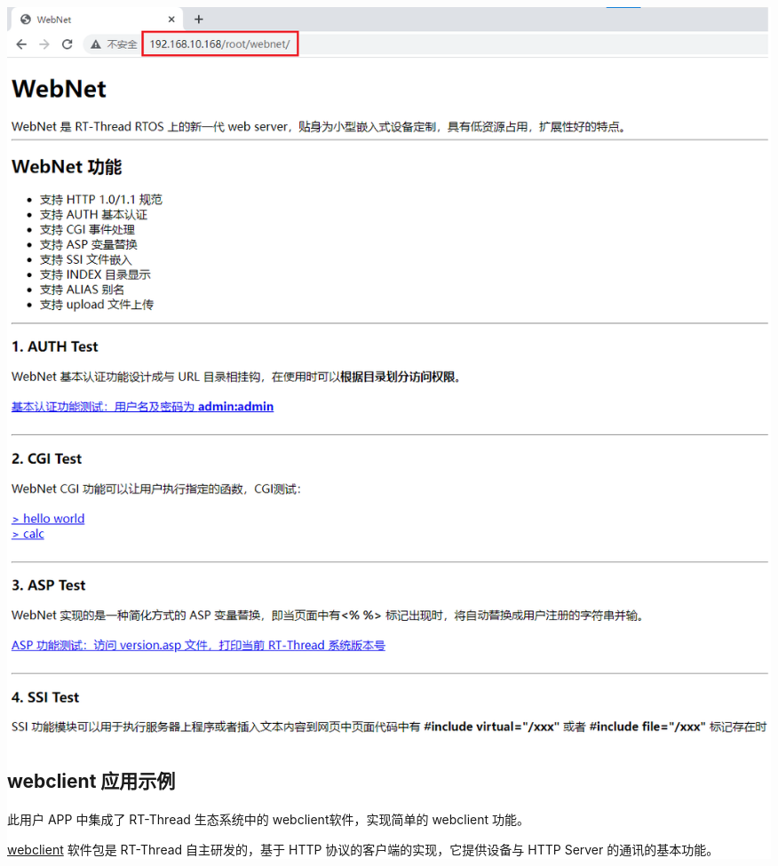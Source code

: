    ![webnet sample 主页](figures/webnet_sample_主页.png)



## webclient 应用示例

此用户 APP 中集成了 RT-Thread 生态系统中的 webclient软件，实现简单的 webclient 功能。

[webclient](http://packages.rt-thread.org/detail.html?package=webclient) 软件包是 RT-Thread 自主研发的，基于 HTTP 协议的客户端的实现，它提供设备与 HTTP Server 的通讯的基本功能。
